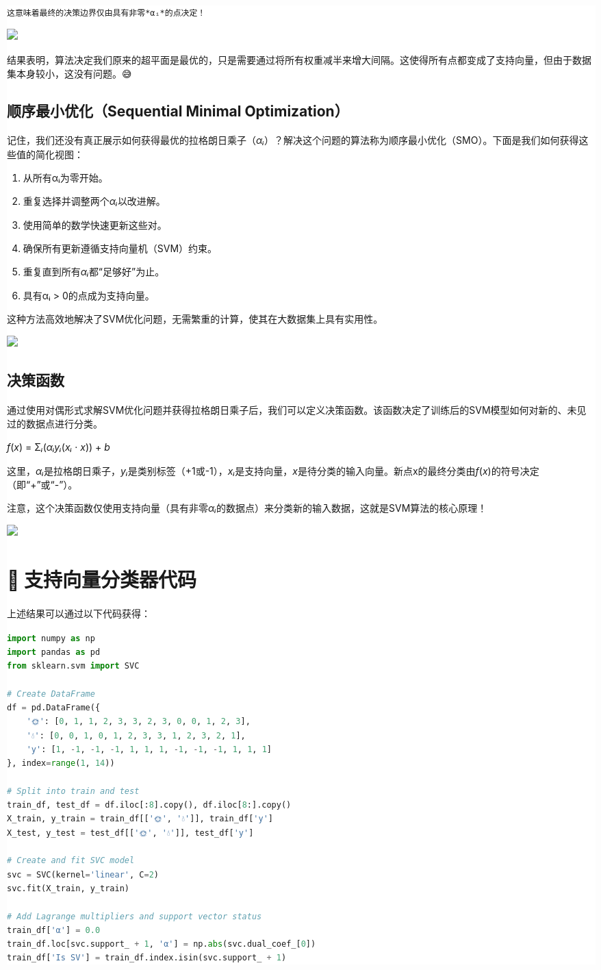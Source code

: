     这意味着最终的决策边界仅由具有非零*αᵢ*的点决定！

![](../Images/7cb56db83ca8224714cf4cf1d2faf3b5.png)

结果表明，算法决定我们原来的超平面是最优的，只是需要通过将所有权重减半来增大间隔。这使得所有点都变成了支持向量，但由于数据集本身较小，这没有问题。😅

## 顺序最小优化（Sequential Minimal Optimization）

记住，我们还没有真正展示如何获得最优的拉格朗日乘子（*αᵢ*）？解决这个问题的算法称为顺序最小优化（SMO）。下面是我们如何获得这些值的简化视图：

1.  从所有αᵢ为零开始。

1.  重复选择并调整两个*αᵢ*以改进解。

1.  使用简单的数学快速更新这些对。

1.  确保所有更新遵循支持向量机（SVM）约束。

1.  重复直到所有*αᵢ*都“足够好”为止。

1.  具有αᵢ > 0的点成为支持向量。

这种方法高效地解决了SVM优化问题，无需繁重的计算，使其在大数据集上具有实用性。

![](../Images/6795f2deb4d5b41da832a23ec3a3cd74.png)

## 决策函数

通过使用对偶形式求解SVM优化问题并获得拉格朗日乘子后，我们可以定义决策函数。该函数决定了训练后的SVM模型如何对新的、未见过的数据点进行分类。

*f*(*x*) = Σ*ᵢ*(*αᵢyᵢ*(*xᵢ* · *x*)) + *b*

这里，*αᵢ*是拉格朗日乘子，*yᵢ*是类别标签（+1或-1），*xᵢ*是支持向量，*x*是待分类的输入向量。新点x的最终分类由*f*(*x*)的符号决定（即“+”或“-”）。

注意，这个决策函数仅使用支持向量（具有非零*αᵢ*的数据点）来分类新的输入数据，这就是SVM算法的核心原理！

![](../Images/7233f435dd2070b0750e1ef60f117705.png)

# 🌟 支持向量分类器代码

上述结果可以通过以下代码获得：

```py
import numpy as np
import pandas as pd
from sklearn.svm import SVC

# Create DataFrame
df = pd.DataFrame({
    '🌞': [0, 1, 1, 2, 3, 3, 2, 3, 0, 0, 1, 2, 3],
    '💧': [0, 0, 1, 0, 1, 2, 3, 3, 1, 2, 3, 2, 1],
    'y': [1, -1, -1, -1, 1, 1, 1, -1, -1, -1, 1, 1, 1]
}, index=range(1, 14))

# Split into train and test
train_df, test_df = df.iloc[:8].copy(), df.iloc[8:].copy()
X_train, y_train = train_df[['🌞', '💧']], train_df['y']
X_test, y_test = test_df[['🌞', '💧']], test_df['y']

# Create and fit SVC model
svc = SVC(kernel='linear', C=2)
svc.fit(X_train, y_train)

# Add Lagrange multipliers and support vector status
train_df['α'] = 0.0
train_df.loc[svc.support_ + 1, 'α'] = np.abs(svc.dual_coef_[0])
train_df['Is SV'] = train_df.index.isin(svc.support_ + 1)

```